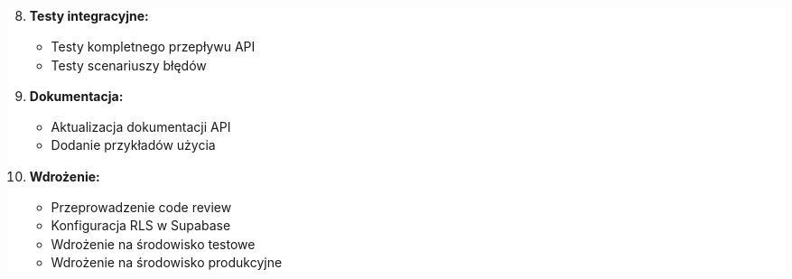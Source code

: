 8. **Testy integracyjne:**
   - Testy kompletnego przepływu API
   - Testy scenariuszy błędów

9. **Dokumentacja:**
   - Aktualizacja dokumentacji API
   - Dodanie przykładów użycia

10. **Wdrożenie:**
    - Przeprowadzenie code review
    - Konfiguracja RLS w Supabase
    - Wdrożenie na środowisko testowe
    - Wdrożenie na środowisko produkcyjne 